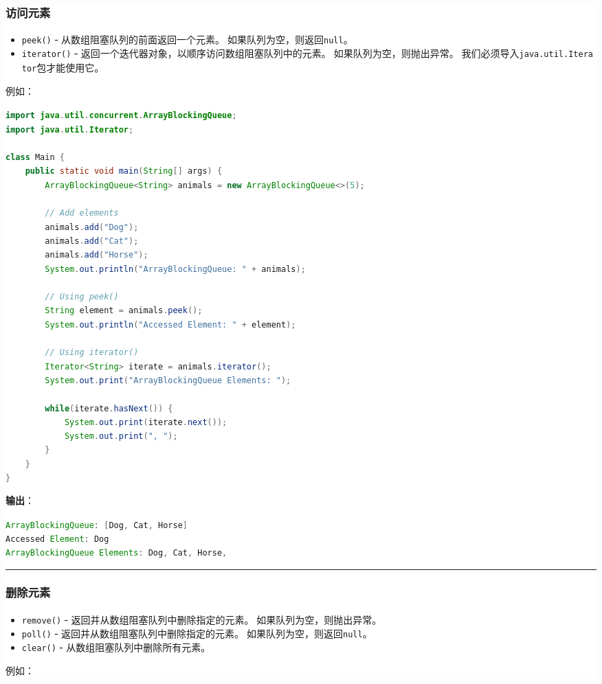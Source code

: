 ### 访问元素

*   `peek()` - 从数组阻塞队列的前面返回一个元素。 如果队列为空，则返回`null`。
*   `iterator()` - 返回一个迭代器对象，以顺序访问数组阻塞队列中的元素。 如果队列为空，则抛出异常。 我们必须导入`java.util.Iterator`包才能使用它。

例如：

```java
import java.util.concurrent.ArrayBlockingQueue;
import java.util.Iterator;

class Main {
    public static void main(String[] args) {
        ArrayBlockingQueue<String> animals = new ArrayBlockingQueue<>(5);

        // Add elements
        animals.add("Dog");
        animals.add("Cat");
        animals.add("Horse");
        System.out.println("ArrayBlockingQueue: " + animals);

        // Using peek()
        String element = animals.peek();
        System.out.println("Accessed Element: " + element);

        // Using iterator()
        Iterator<String> iterate = animals.iterator();
        System.out.print("ArrayBlockingQueue Elements: ");

        while(iterate.hasNext()) {
            System.out.print(iterate.next());
            System.out.print(", ");
        }
    }
} 
```

**输出**：

```java
ArrayBlockingQueue: [Dog, Cat, Horse]
Accessed Element: Dog
ArrayBlockingQueue Elements: Dog, Cat, Horse, 
```

* * *

### 删除元素

*   `remove()` - 返回并从数组阻塞队列中删除指定的元素。 如果队列为空，则抛出异常。
*   `poll()` - 返回并从数组阻塞队列中删除指定的元素。 如果队列为空，则返回`null`。
*   `clear()` - 从数组阻塞队列中删除所有元素。

例如：
